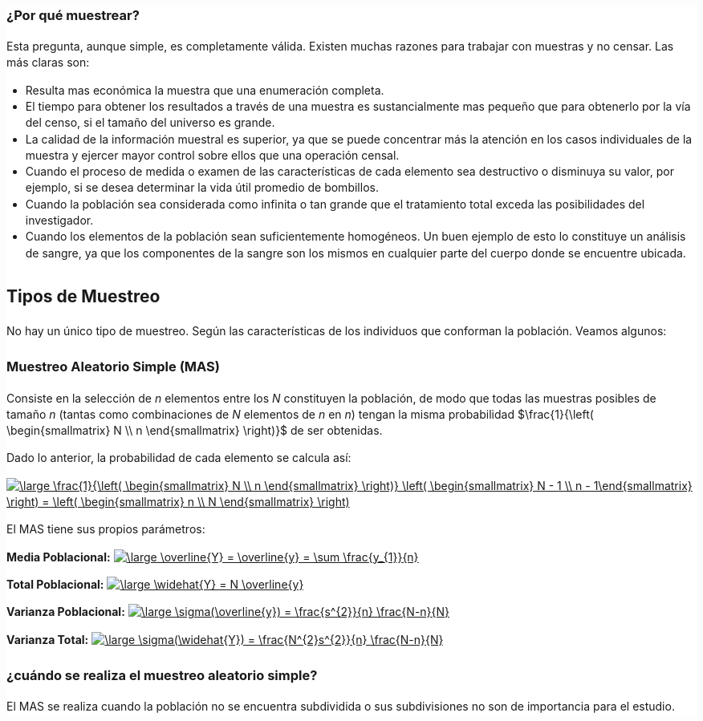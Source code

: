 ### ¿Por qué muestrear?

Esta pregunta, aunque simple, es completamente válida. Existen muchas razones para trabajar con muestras y no censar. Las más claras son:

* Resulta mas económica la muestra que una enumeración completa.
* El tiempo para obtener los resultados a través de una muestra es sustancialmente mas pequeño que para obtenerlo por la vía del censo, si el tamaño del universo es grande.
* La calidad de la información muestral es superior, ya que se puede concentrar más la atención en los casos individuales de la muestra y ejercer mayor control sobre ellos que una operación censal.
* Cuando el proceso de medida o examen de las características de cada elemento sea destructivo o disminuya su valor, por ejemplo, si se desea determinar la vida útil promedio de bombillos.
* Cuando la población sea considerada como infinita o tan grande que el tratamiento total exceda las posibilidades del investigador.
* Cuando los elementos de la población sean suficientemente homogéneos. Un buen ejemplo de esto lo constituye un análisis de sangre, ya que los componentes de la sangre son los mismos en cualquier  parte del cuerpo donde se encuentre ubicada.

## Tipos de Muestreo

No hay un único tipo de muestreo. Según las características de los individuos que conforman la población. Veamos algunos:

### Muestreo Aleatorio Simple (MAS)

Consiste en la selección de $n$ elementos entre los $N$ constituyen la población, de modo que todas las muestras posibles de tamaño $n$ (tantas como combinaciones de $N$ elementos de $n$ en $n$) tengan la misma probabilidad $\frac{1}{\left( \begin{smallmatrix} N \\ n \end{smallmatrix} \right)}$ de ser obtenidas.

Dado lo anterior, la probabilidad de cada elemento se calcula así:

<a href="https://www.codecogs.com/eqnedit.php?latex=\inline&space;\dpi{150}&space;\large&space;\frac{1}{\left(&space;\begin{smallmatrix}&space;N&space;\\&space;n&space;\end{smallmatrix}&space;\right)}&space;\left(&space;\begin{smallmatrix}&space;N&space;-&space;1&space;\\&space;n&space;-&space;1\end{smallmatrix}&space;\right)&space;=&space;\left(&space;\begin{smallmatrix}&space;n&space;\\&space;N&space;\end{smallmatrix}&space;\right)" target="_blank"><img src="https://latex.codecogs.com/gif.latex?\inline&space;\dpi{150}&space;\large&space;\frac{1}{\left(&space;\begin{smallmatrix}&space;N&space;\\&space;n&space;\end{smallmatrix}&space;\right)}&space;\left(&space;\begin{smallmatrix}&space;N&space;-&space;1&space;\\&space;n&space;-&space;1\end{smallmatrix}&space;\right)&space;=&space;\left(&space;\begin{smallmatrix}&space;n&space;\\&space;N&space;\end{smallmatrix}&space;\right)" title="\large \frac{1}{\left( \begin{smallmatrix} N \\ n \end{smallmatrix} \right)} \left( \begin{smallmatrix} N - 1 \\ n - 1\end{smallmatrix} \right) = \left( \begin{smallmatrix} n \\ N \end{smallmatrix} \right)" /></a>


El MAS tiene sus propios parámetros:

**Media Poblacional:**
<a href="https://www.codecogs.com/eqnedit.php?latex=\inline&space;\dpi{150}&space;\large&space;\overline{Y}&space;=&space;\overline{y}&space;=&space;\sum&space;\frac{y_{1}}{n}" target="_blank"><img src="https://latex.codecogs.com/gif.latex?\inline&space;\dpi{150}&space;\large&space;\overline{Y}&space;=&space;\overline{y}&space;=&space;\sum&space;\frac{y_{1}}{n}" title="\large \overline{Y} = \overline{y} = \sum \frac{y_{1}}{n}" /></a>

**Total Poblacional:**
<a href="https://www.codecogs.com/eqnedit.php?latex=\inline&space;\dpi{150}&space;\large&space;\widehat{Y}&space;=&space;N&space;\overline{y}" target="_blank"><img src="https://latex.codecogs.com/gif.latex?\inline&space;\dpi{150}&space;\large&space;\widehat{Y}&space;=&space;N&space;\overline{y}" title="\large \widehat{Y} = N \overline{y}" /></a>

**Varianza Poblacional:**
<a href="https://www.codecogs.com/eqnedit.php?latex=\inline&space;\dpi{150}&space;\large&space;\sigma(\overline{y})&space;=&space;\frac{s^{2}}{n}&space;\frac{N-n}{N}" target="_blank"><img src="https://latex.codecogs.com/gif.latex?\inline&space;\dpi{150}&space;\large&space;\sigma(\overline{y})&space;=&space;\frac{s^{2}}{n}&space;\frac{N-n}{N}" title="\large \sigma(\overline{y}) = \frac{s^{2}}{n} \frac{N-n}{N}" /></a>

**Varianza Total:**
<a href="https://www.codecogs.com/eqnedit.php?latex=\inline&space;\dpi{150}&space;\large&space;\sigma(\widehat{Y})&space;=&space;\frac{N^{2}s^{2}}{n}&space;\frac{N-n}{N}" target="_blank"><img src="https://latex.codecogs.com/gif.latex?\inline&space;\dpi{150}&space;\large&space;\sigma(\widehat{Y})&space;=&space;\frac{N^{2}s^{2}}{n}&space;\frac{N-n}{N}" title="\large \sigma(\widehat{Y}) = \frac{N^{2}s^{2}}{n} \frac{N-n}{N}" /></a>


### ¿cuándo se realiza el muestreo aleatorio simple?

El MAS se realiza cuando la población no se encuentra subdividida o sus subdivisiones no son de importancia para el estudio.
